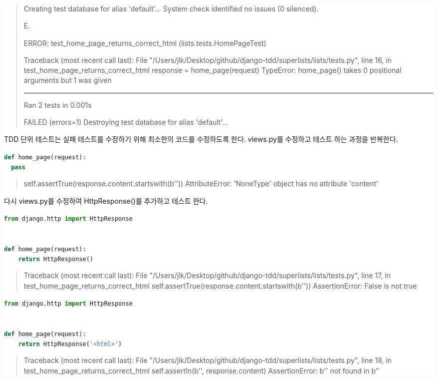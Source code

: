 > Creating test database for alias 'default'...
> System check identified no issues (0 silenced).
> 
>E.
> 
>ERROR: test_home_page_returns_correct_html (lists.tests.HomePageTest)
> 
>Traceback (most recent call last):
> File "/Users/jlk/Desktop/github/django-tdd/superlists/lists/tests.py", line 16, in test_home_page_returns_correct_html
>    response = home_page(request)
>    TypeError: home_page() takes 0 positional arguments but 1 was given
> 
>----------------------------------------------------------------------
> Ran 2 tests in 0.001s
> 
>FAILED (errors=1)
> Destroying test database for alias 'default'...

TDD 단위 테스트는 실패 테스트를 수정하기 위해 최소한의 코드를 수정하도록 한다. views.py를 수정하고 테스트 하는 과정을 반복한다.

```python
def home_page(request):
  pass
```

> self.assertTrue(response.content.startswith(b'<html>'))
> AttributeError: 'NoneType' object has no attribute 'content'

다시 views.py를 수정하여 HttpResponse()를 추가하고 테스트 한다.

```python
from django.http import HttpResponse


def home_page(request):
    return HttpResponse()
```

> Traceback (most recent call last):
>   File "/Users/jlk/Desktop/github/django-tdd/superlists/lists/tests.py", line 17, in test_home_page_returns_correct_html
>     self.assertTrue(response.content.startswith(b'<html>'))
> AssertionError: False is not true

```python
from django.http import HttpResponse


def home_page(request):
    return HttpResponse('<html>')
```

> Traceback (most recent call last):
>   File "/Users/jlk/Desktop/github/django-tdd/superlists/lists/tests.py", line 18, in test_home_page_returns_correct_html
>     self.assertIn(b'<title>To-Do lists</title>', response.content)
> AssertionError: b'<title>To-Do lists</title>' not found in b'<html>'
